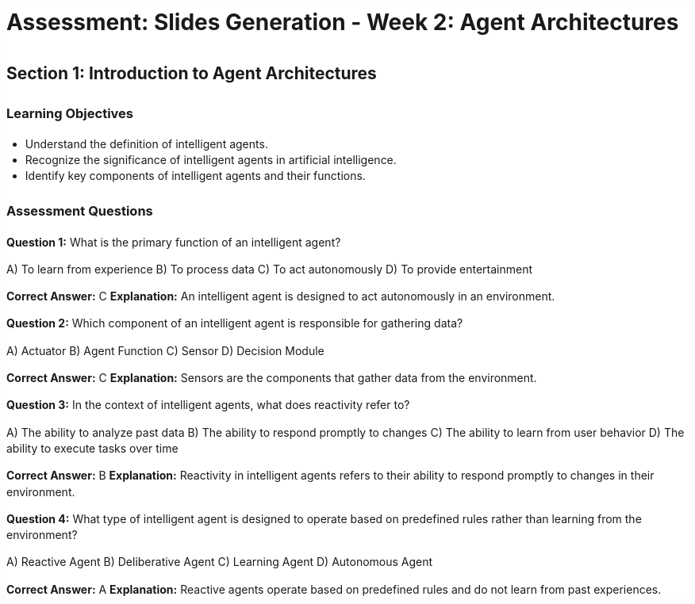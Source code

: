 # Assessment: Slides Generation - Week 2: Agent Architectures

## Section 1: Introduction to Agent Architectures

### Learning Objectives
- Understand the definition of intelligent agents.
- Recognize the significance of intelligent agents in artificial intelligence.
- Identify key components of intelligent agents and their functions.

### Assessment Questions

**Question 1:** What is the primary function of an intelligent agent?

  A) To learn from experience
  B) To process data
  C) To act autonomously
  D) To provide entertainment

**Correct Answer:** C
**Explanation:** An intelligent agent is designed to act autonomously in an environment.

**Question 2:** Which component of an intelligent agent is responsible for gathering data?

  A) Actuator
  B) Agent Function
  C) Sensor
  D) Decision Module

**Correct Answer:** C
**Explanation:** Sensors are the components that gather data from the environment.

**Question 3:** In the context of intelligent agents, what does reactivity refer to?

  A) The ability to analyze past data
  B) The ability to respond promptly to changes
  C) The ability to learn from user behavior
  D) The ability to execute tasks over time

**Correct Answer:** B
**Explanation:** Reactivity in intelligent agents refers to their ability to respond promptly to changes in their environment.

**Question 4:** What type of intelligent agent is designed to operate based on predefined rules rather than learning from the environment?

  A) Reactive Agent
  B) Deliberative Agent
  C) Learning Agent
  D) Autonomous Agent

**Correct Answer:** A
**Explanation:** Reactive agents operate based on predefined rules and do not learn from past experiences.
